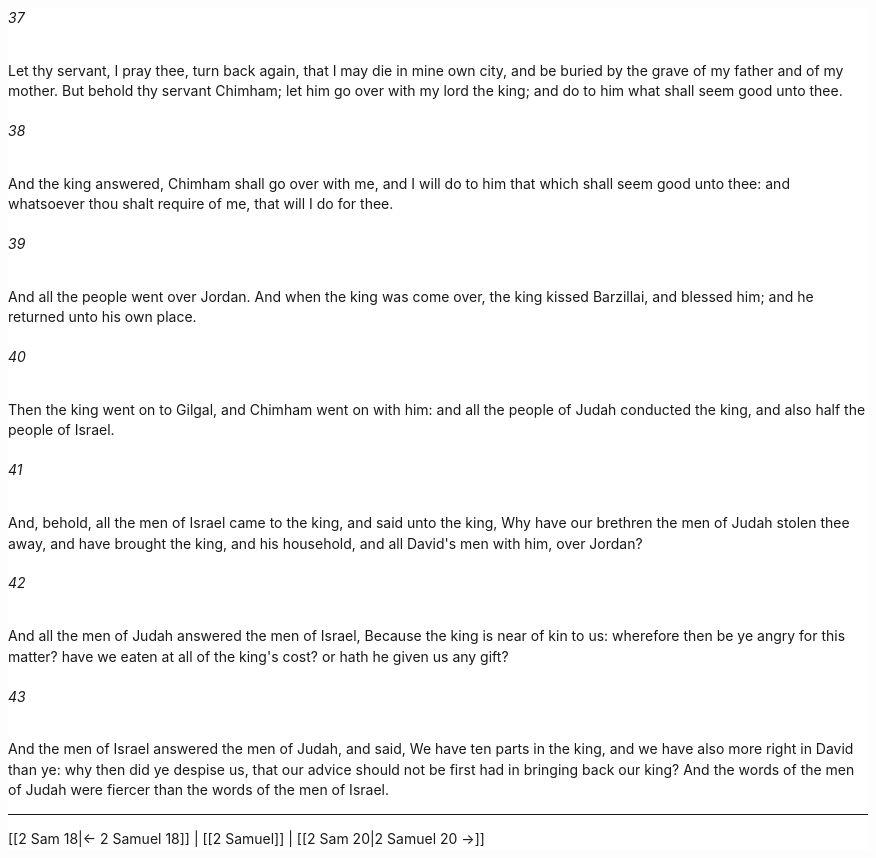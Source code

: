 ###### 37 
Let thy servant, I pray thee, turn back again, that I may die in mine own city, and be buried by the grave of my father and of my mother. But behold thy servant Chimham; let him go over with my lord the king; and do to him what shall seem good unto thee. 

###### 38 
And the king answered, Chimham shall go over with me, and I will do to him that which shall seem good unto thee: and whatsoever thou shalt require of me, that will I do for thee. 

###### 39 
And all the people went over Jordan. And when the king was come over, the king kissed Barzillai, and blessed him; and he returned unto his own place. 

###### 40 
Then the king went on to Gilgal, and Chimham went on with him: and all the people of Judah conducted the king, and also half the people of Israel. 

###### 41 
And, behold, all the men of Israel came to the king, and said unto the king, Why have our brethren the men of Judah stolen thee away, and have brought the king, and his household, and all David's men with him, over Jordan? 

###### 42 
And all the men of Judah answered the men of Israel, Because the king is near of kin to us: wherefore then be ye angry for this matter? have we eaten at all of the king's cost? or hath he given us any gift? 

###### 43 
And the men of Israel answered the men of Judah, and said, We have ten parts in the king, and we have also more right in David than ye: why then did ye despise us, that our advice should not be first had in bringing back our king? And the words of the men of Judah were fiercer than the words of the men of Israel.

***
[[2 Sam 18|← 2 Samuel 18]] | [[2 Samuel]] | [[2 Sam 20|2 Samuel 20 →]]
